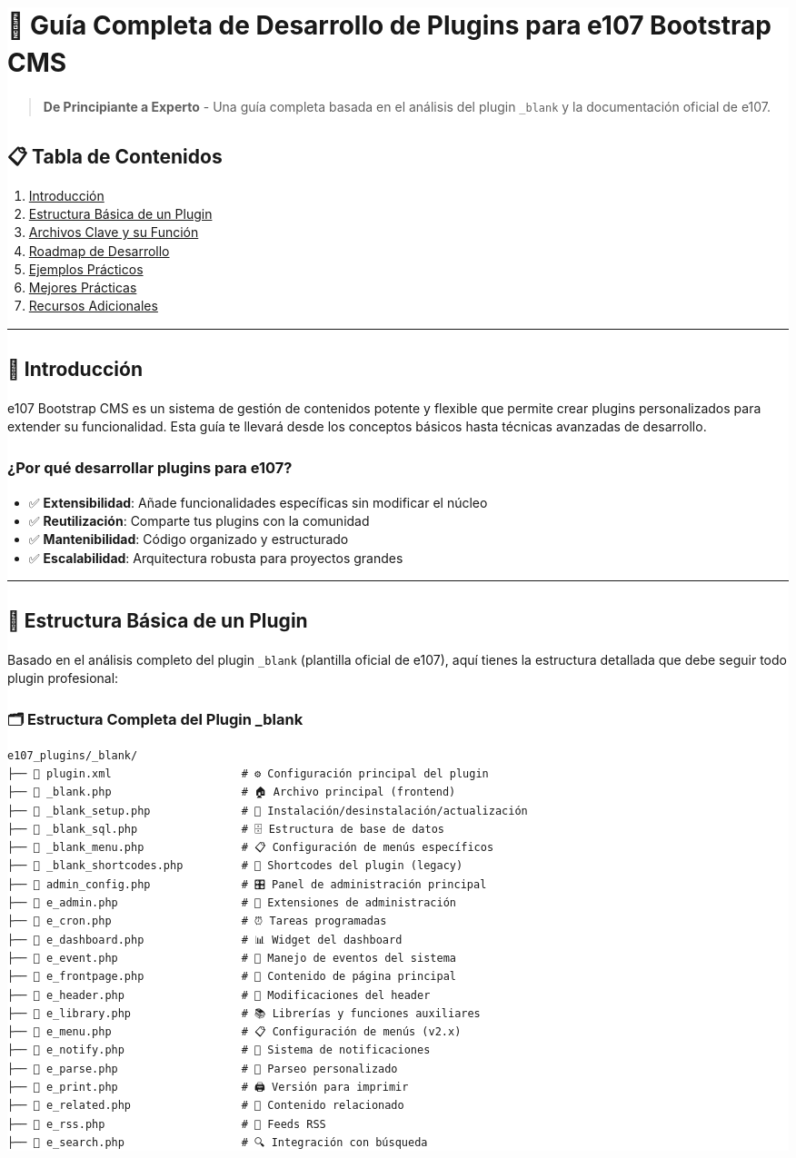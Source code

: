 # 🚀 Guía Completa de Desarrollo de Plugins para e107 Bootstrap CMS

> **De Principiante a Experto** - Una guía completa basada en el análisis del plugin `_blank` y la documentación oficial de e107.

## 📋 Tabla de Contenidos

1. [Introducción](#introducción)
2. [Estructura Básica de un Plugin](#estructura-básica-de-un-plugin)
3. [Archivos Clave y su Función](#archivos-clave-y-su-función)
4. [Roadmap de Desarrollo](#roadmap-de-desarrollo)
5. [Ejemplos Prácticos](#ejemplos-prácticos)
6. [Mejores Prácticas](#mejores-prácticas)
7. [Recursos Adicionales](#recursos-adicionales)

---

## 🎯 Introducción

e107 Bootstrap CMS es un sistema de gestión de contenidos potente y flexible que permite crear plugins personalizados para extender su funcionalidad. Esta guía te llevará desde los conceptos básicos hasta técnicas avanzadas de desarrollo.

### ¿Por qué desarrollar plugins para e107?

- ✅ **Extensibilidad**: Añade funcionalidades específicas sin modificar el núcleo
- ✅ **Reutilización**: Comparte tus plugins con la comunidad
- ✅ **Mantenibilidad**: Código organizado y estructurado
- ✅ **Escalabilidad**: Arquitectura robusta para proyectos grandes

---

## 📁 Estructura Básica de un Plugin

Basado en el análisis completo del plugin `_blank` (plantilla oficial de e107), aquí tienes la estructura detallada que debe seguir todo plugin profesional:

### 🗂️ Estructura Completa del Plugin _blank

```
e107_plugins/_blank/
├── 📄 plugin.xml                    # ⚙️ Configuración principal del plugin
├── 📄 _blank.php                    # 🏠 Archivo principal (frontend)
├── 📄 _blank_setup.php              # 🔧 Instalación/desinstalación/actualización
├── 📄 _blank_sql.php                # 🗄️ Estructura de base de datos
├── 📄 _blank_menu.php               # 📋 Configuración de menús específicos
├── 📄 _blank_shortcodes.php         # 🔗 Shortcodes del plugin (legacy)
├── 📄 admin_config.php              # 🎛️ Panel de administración principal
├── 📄 e_admin.php                   # 🔌 Extensiones de administración
├── 📄 e_cron.php                    # ⏰ Tareas programadas
├── 📄 e_dashboard.php               # 📊 Widget del dashboard
├── 📄 e_event.php                   # 🎯 Manejo de eventos del sistema
├── 📄 e_frontpage.php               # 🏡 Contenido de página principal
├── 📄 e_header.php                  # 📄 Modificaciones del header
├── 📄 e_library.php                 # 📚 Librerías y funciones auxiliares
├── 📄 e_menu.php                    # 📋 Configuración de menús (v2.x)
├── 📄 e_notify.php                  # 📧 Sistema de notificaciones
├── 📄 e_parse.php                   # 🔄 Parseo personalizado
├── 📄 e_print.php                   # 🖨️ Versión para imprimir
├── 📄 e_related.php                 # 🔗 Contenido relacionado
├── 📄 e_rss.php                     # 📡 Feeds RSS
├── 📄 e_search.php                  # 🔍 Integración con búsqueda
```